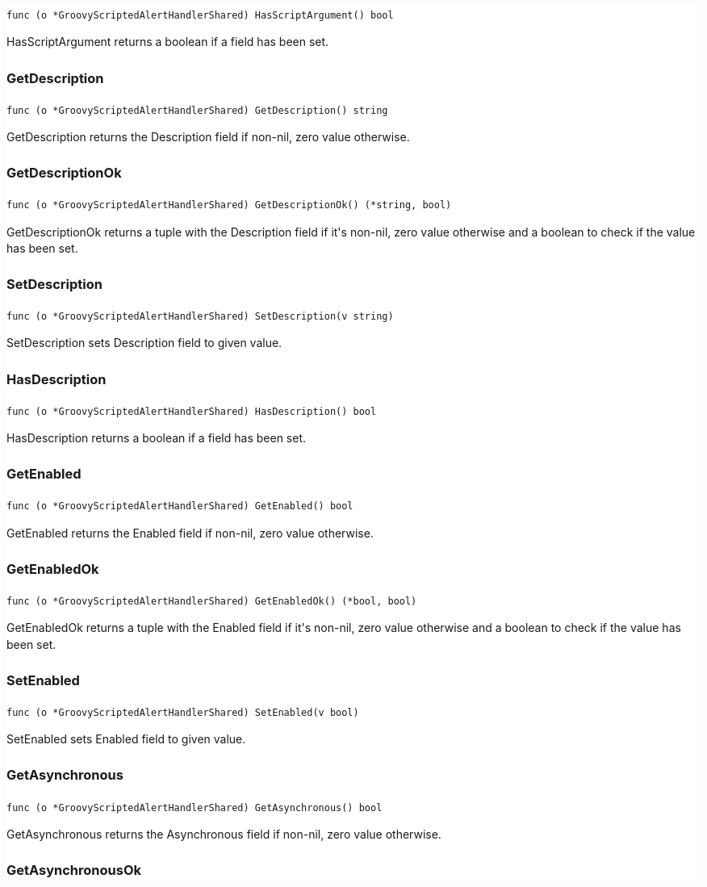 `func (o *GroovyScriptedAlertHandlerShared) HasScriptArgument() bool`

HasScriptArgument returns a boolean if a field has been set.

### GetDescription

`func (o *GroovyScriptedAlertHandlerShared) GetDescription() string`

GetDescription returns the Description field if non-nil, zero value otherwise.

### GetDescriptionOk

`func (o *GroovyScriptedAlertHandlerShared) GetDescriptionOk() (*string, bool)`

GetDescriptionOk returns a tuple with the Description field if it's non-nil, zero value otherwise
and a boolean to check if the value has been set.

### SetDescription

`func (o *GroovyScriptedAlertHandlerShared) SetDescription(v string)`

SetDescription sets Description field to given value.

### HasDescription

`func (o *GroovyScriptedAlertHandlerShared) HasDescription() bool`

HasDescription returns a boolean if a field has been set.

### GetEnabled

`func (o *GroovyScriptedAlertHandlerShared) GetEnabled() bool`

GetEnabled returns the Enabled field if non-nil, zero value otherwise.

### GetEnabledOk

`func (o *GroovyScriptedAlertHandlerShared) GetEnabledOk() (*bool, bool)`

GetEnabledOk returns a tuple with the Enabled field if it's non-nil, zero value otherwise
and a boolean to check if the value has been set.

### SetEnabled

`func (o *GroovyScriptedAlertHandlerShared) SetEnabled(v bool)`

SetEnabled sets Enabled field to given value.


### GetAsynchronous

`func (o *GroovyScriptedAlertHandlerShared) GetAsynchronous() bool`

GetAsynchronous returns the Asynchronous field if non-nil, zero value otherwise.

### GetAsynchronousOk
